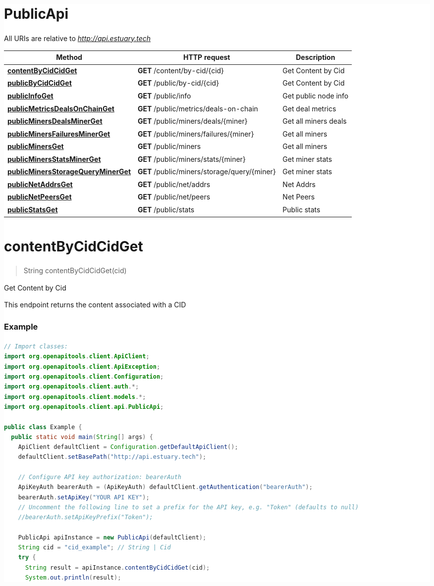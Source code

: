 # PublicApi

All URIs are relative to *http://api.estuary.tech*

| Method | HTTP request | Description |
|------------- | ------------- | -------------|
| [**contentByCidCidGet**](PublicApi.md#contentByCidCidGet) | **GET** /content/by-cid/{cid} | Get Content by Cid |
| [**publicByCidCidGet**](PublicApi.md#publicByCidCidGet) | **GET** /public/by-cid/{cid} | Get Content by Cid |
| [**publicInfoGet**](PublicApi.md#publicInfoGet) | **GET** /public/info | Get public node info |
| [**publicMetricsDealsOnChainGet**](PublicApi.md#publicMetricsDealsOnChainGet) | **GET** /public/metrics/deals-on-chain | Get deal metrics |
| [**publicMinersDealsMinerGet**](PublicApi.md#publicMinersDealsMinerGet) | **GET** /public/miners/deals/{miner} | Get all miners deals |
| [**publicMinersFailuresMinerGet**](PublicApi.md#publicMinersFailuresMinerGet) | **GET** /public/miners/failures/{miner} | Get all miners |
| [**publicMinersGet**](PublicApi.md#publicMinersGet) | **GET** /public/miners | Get all miners |
| [**publicMinersStatsMinerGet**](PublicApi.md#publicMinersStatsMinerGet) | **GET** /public/miners/stats/{miner} | Get miner stats |
| [**publicMinersStorageQueryMinerGet**](PublicApi.md#publicMinersStorageQueryMinerGet) | **GET** /public/miners/storage/query/{miner} | Get miner stats |
| [**publicNetAddrsGet**](PublicApi.md#publicNetAddrsGet) | **GET** /public/net/addrs | Net Addrs |
| [**publicNetPeersGet**](PublicApi.md#publicNetPeersGet) | **GET** /public/net/peers | Net Peers |
| [**publicStatsGet**](PublicApi.md#publicStatsGet) | **GET** /public/stats | Public stats |


<a name="contentByCidCidGet"></a>
# **contentByCidCidGet**
> String contentByCidCidGet(cid)

Get Content by Cid

This endpoint returns the content associated with a CID

### Example
```java
// Import classes:
import org.openapitools.client.ApiClient;
import org.openapitools.client.ApiException;
import org.openapitools.client.Configuration;
import org.openapitools.client.auth.*;
import org.openapitools.client.models.*;
import org.openapitools.client.api.PublicApi;

public class Example {
  public static void main(String[] args) {
    ApiClient defaultClient = Configuration.getDefaultApiClient();
    defaultClient.setBasePath("http://api.estuary.tech");
    
    // Configure API key authorization: bearerAuth
    ApiKeyAuth bearerAuth = (ApiKeyAuth) defaultClient.getAuthentication("bearerAuth");
    bearerAuth.setApiKey("YOUR API KEY");
    // Uncomment the following line to set a prefix for the API key, e.g. "Token" (defaults to null)
    //bearerAuth.setApiKeyPrefix("Token");

    PublicApi apiInstance = new PublicApi(defaultClient);
    String cid = "cid_example"; // String | Cid
    try {
      String result = apiInstance.contentByCidCidGet(cid);
      System.out.println(result);
```